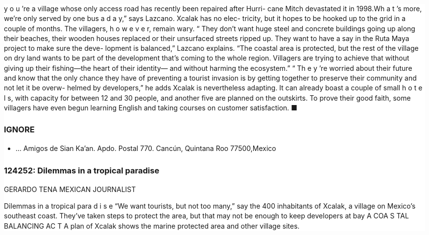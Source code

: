 y o u ’re a village whose only access road
has recently been repaired after Hurri-
cane Mitch devastated it in 1998.Wh a t ’s
more, we’re only served by one bus a
d a y,” says Lazcano. Xcalak has no elec-
tricity, but it hopes to be hooked up to
the grid in a couple of months.
The villagers, h o w e v e r, remain wary.
“ They don’t want huge steel and
concrete buildings going up along their
beaches, their wooden houses replaced
or their unsurfaced streets ripped up.
They want to have a say in the Ruta
Maya project to make sure the deve-
lopment is balanced,” Lazcano explains.
“The coastal area is protected, but the
rest of the village on dry land wants to be
part of the development that’s coming to
the whole region. Villagers are trying
to achieve that without giving up their
fishing—the heart of their identity—
and without harming the ecosystem.”
“ Th e y ’re worried about their future
and know that the only chance they
have of preventing a tourist invasion is
by getting together to preserve their
community and not let it be overw-
helmed by developers,” he adds
Xcalak is nevertheless adapting. It
can already boast a couple of small
h o t e l s, with capacity for between 12 and
30 people, and another five are planned
on the outskirts. To prove their good
faith, some villagers have even begun
learning English and taking courses on
customer satisfaction. ■

### IGNORE

+ …
Amigos de Sian Ka’an. Apdo. Postal 770.
Cancún, Quintana Roo 77500,Mexico

### 124252: Dilemmas in a tropical paradise

GERARDO TENA
MEXICAN JOURNALIST



Dilemmas in a tropical para d i s e
“We want tourists, but not too many,” say the 400 inhabitants of Xcalak, a village on Mexico’s
southeast coast. They’ve taken steps to protect the area, but that may not be enough to keep
developers at bay
A COA S TAL BALANCING AC T
A plan of Xcalak shows the marine protected area and other village sites.
